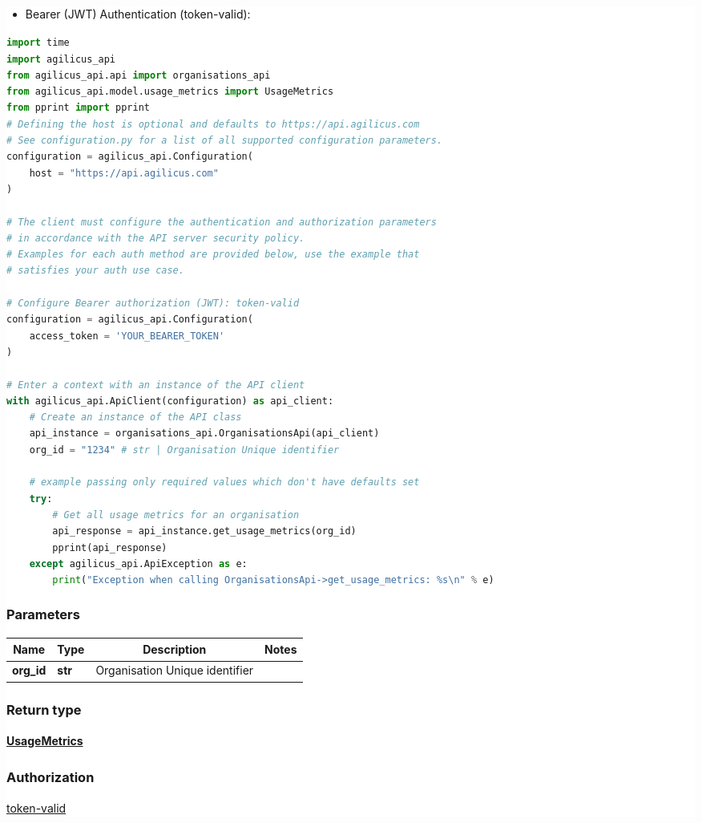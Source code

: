 * Bearer (JWT) Authentication (token-valid):
```python
import time
import agilicus_api
from agilicus_api.api import organisations_api
from agilicus_api.model.usage_metrics import UsageMetrics
from pprint import pprint
# Defining the host is optional and defaults to https://api.agilicus.com
# See configuration.py for a list of all supported configuration parameters.
configuration = agilicus_api.Configuration(
    host = "https://api.agilicus.com"
)

# The client must configure the authentication and authorization parameters
# in accordance with the API server security policy.
# Examples for each auth method are provided below, use the example that
# satisfies your auth use case.

# Configure Bearer authorization (JWT): token-valid
configuration = agilicus_api.Configuration(
    access_token = 'YOUR_BEARER_TOKEN'
)

# Enter a context with an instance of the API client
with agilicus_api.ApiClient(configuration) as api_client:
    # Create an instance of the API class
    api_instance = organisations_api.OrganisationsApi(api_client)
    org_id = "1234" # str | Organisation Unique identifier

    # example passing only required values which don't have defaults set
    try:
        # Get all usage metrics for an organisation
        api_response = api_instance.get_usage_metrics(org_id)
        pprint(api_response)
    except agilicus_api.ApiException as e:
        print("Exception when calling OrganisationsApi->get_usage_metrics: %s\n" % e)
```


### Parameters

Name | Type | Description  | Notes
------------- | ------------- | ------------- | -------------
 **org_id** | **str**| Organisation Unique identifier |

### Return type

[**UsageMetrics**](UsageMetrics.md)

### Authorization

[token-valid](../README.md#token-valid)
